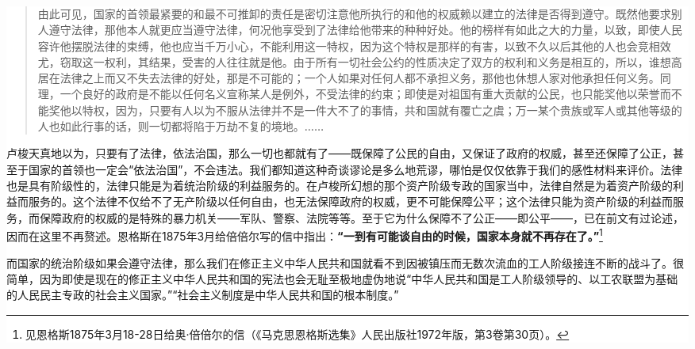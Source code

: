 > 由此可见，国家的首领最紧要的和最不可推卸的责任是密切注意他所执行的和他的权威赖以建立的法律是否得到遵守。既然他要求别人遵守法律，那他本人就更应当遵守法律，何况他享受到了法律给他带来的种种好处。他的榜样有如此之大的力量，以致，即使人民容许他摆脱法律的束缚，他也应当千万小心，不能利用这一特权，因为这个特权是那样的有害，以致不久以后其他的人也会竞相效尤，窃取这一权利，其结果，受害的人往往就是他。由于所有一切社会公约的性质决定了双方的权利和义务是相互的，所以，谁想高居在法律之上而又不失去法律的好处，那是不可能的；一个人如果对任何人都不承担义务，那他也休想人家对他承担任何义务。同理，一个良好的政府是不能以任何名义宣称某人是例外，不受法律的约束；即使是对祖国有重大贡献的公民，也只能奖他以荣誉而不能奖他以特权，因为，只要有人以为不服从法律并不是一件大不了的事情，共和国就有覆亡之虞；万一某个贵族或军人或其他等级的人也如此行事的话，则一切都将陷于万劫不复的境地。……

卢梭天真地以为，只要有了法律，依法治国，那么一切也都就有了——既保障了公民的自由，又保证了政府的权威，甚至还保障了公正，甚至于国家的首领也一定会“依法治国”，不会违法。我们都知道这种奇谈谬论是多么地荒谬，哪怕是仅仅依靠于我们的感性材料来评价。法律也是具有阶级性的，法律只能是为着统治阶级的利益服务的。在卢梭所幻想的那个资产阶级专政的国家当中，法律自然是为着资产阶级的利益而服务的。这个法律不仅给不了无产阶级以任何自由，也无法保障政府的权威，更不可能保障公平；这个法律只能为资产阶级的利益而服务，而保障政府的权威的是特殊的暴力机关——军队、警察、法院等等。至于它为什么保障不了公正——即公平——，已在前文有过论述，因而在这里不再赘述。恩格斯在1875年3月给倍倍尔写的信中指出：**“一到有可能谈自由的时候，国家本身就不再存在了。”**[^13]

而国家的统治阶级如果会遵守法律，那么我们在修正主义中华人民共和国就看不到因被镇压而无数次流血的工人阶级接连不断的战斗了。很简单，因为即使是现在的修正主义中华人民共和国的宪法也会无耻至极地虚伪地说“中华人民共和国是工人阶级领导的、以工农联盟为基础的人民民主专政的社会主义国家。”“社会主义制度是中华人民共和国的根本制度。”

[^1]: 见《马克思恩格斯选集》人民出版社1972年版，第2卷第57页。
    
[^2]: 引自罗伯斯庇尔于法国共和历二年花月(1975年5月)19日在国民公会发表的演说。
    
[^3]: 见《马克思恩格斯选集》人民出版社1972年版，第1卷第72页。
    
[^4]: 见《摩尔根〈古代社会〉一书摘要》人民出版社1965年版,第38页
    
[^5]: 见《马克思恩格斯选集》人民出版社1972年版，第4卷第50页。
    
[^6]: 同上，第61页。
    
[^7]: 见《列宁选集》人民出版社1972年版，第3卷第639页。
    
[^8]: 同上。
    
[^9]: 同上。
    
[^10]: 同上，第637页。
    
[^11]: 见1972年版《马克思恩格斯选集》第2卷第336页。
    
[^12]: 见1972年版《列宁选集》第3卷第630页。
    
[^13]: 见恩格斯1875年3月18-28日给奥·倍倍尔的信（《马克思恩格斯选集》人民出版社1972年版，第3卷第30页）。

